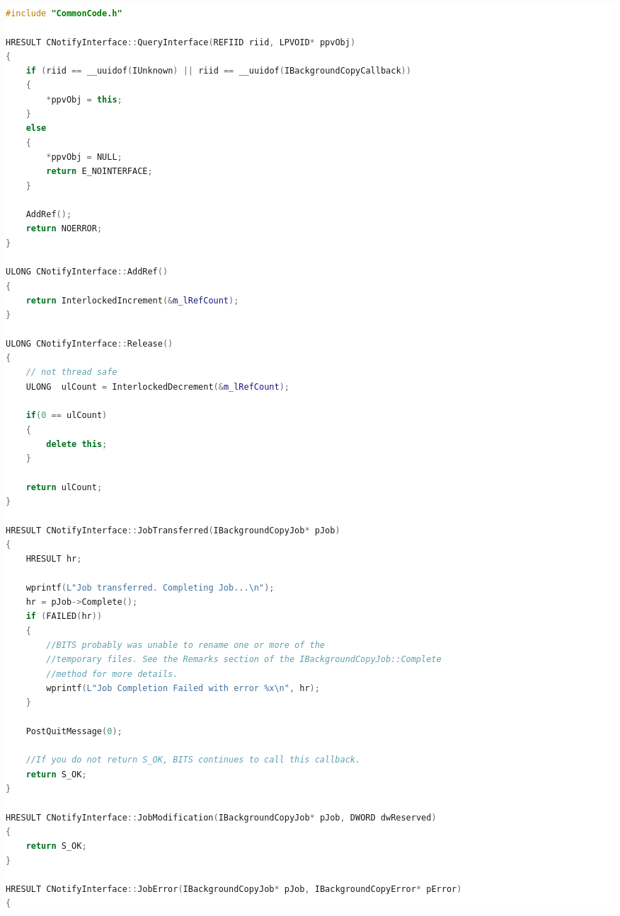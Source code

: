 ```C++
#include "CommonCode.h"

HRESULT CNotifyInterface::QueryInterface(REFIID riid, LPVOID* ppvObj) 
{
    if (riid == __uuidof(IUnknown) || riid == __uuidof(IBackgroundCopyCallback)) 
    {
        *ppvObj = this;
    }
    else
    {
        *ppvObj = NULL; 
        return E_NOINTERFACE;
    }

    AddRef();
    return NOERROR;
}

ULONG CNotifyInterface::AddRef() 
{
    return InterlockedIncrement(&m_lRefCount);
}

ULONG CNotifyInterface::Release() 
{
    // not thread safe
    ULONG  ulCount = InterlockedDecrement(&m_lRefCount);

    if(0 == ulCount) 
    {
        delete this;
    }

    return ulCount;
}

HRESULT CNotifyInterface::JobTransferred(IBackgroundCopyJob* pJob)
{
    HRESULT hr;

    wprintf(L"Job transferred. Completing Job...\n");
    hr = pJob->Complete();
    if (FAILED(hr))
    {
        //BITS probably was unable to rename one or more of the 
        //temporary files. See the Remarks section of the IBackgroundCopyJob::Complete 
        //method for more details.
        wprintf(L"Job Completion Failed with error %x\n", hr);
    }

    PostQuitMessage(0);

    //If you do not return S_OK, BITS continues to call this callback.
    return S_OK;
}

HRESULT CNotifyInterface::JobModification(IBackgroundCopyJob* pJob, DWORD dwReserved)
{
    return S_OK;
}

HRESULT CNotifyInterface::JobError(IBackgroundCopyJob* pJob, IBackgroundCopyError* pError)
{
```